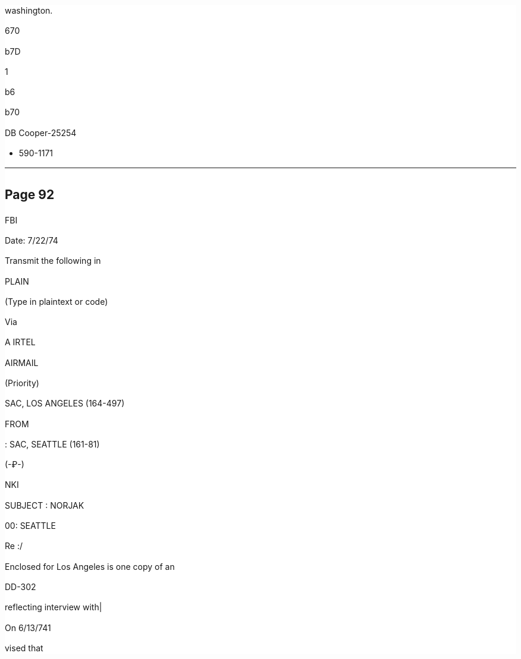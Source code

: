 washington.

670

b7D

1

b6

b70

DB Cooper-25254

- 590-1171

---

## Page 92

FBI

Date: 7/22/74

Transmit the following in

PLAIN

(Type in plaintext or code)

Via

A IRTEL

AIRMAIL

(Priority)

SAC, LOS ANGELES (164-497)

FROM

: SAC, SEATTLE (161-81)

(-₽-)

NKI

SUBJECT : NORJAK

00: SEATTLE

Re :/

Enclosed for Los Angeles is one copy of an

DD-302

reflecting interview with|

On 6/13/741

vised that

